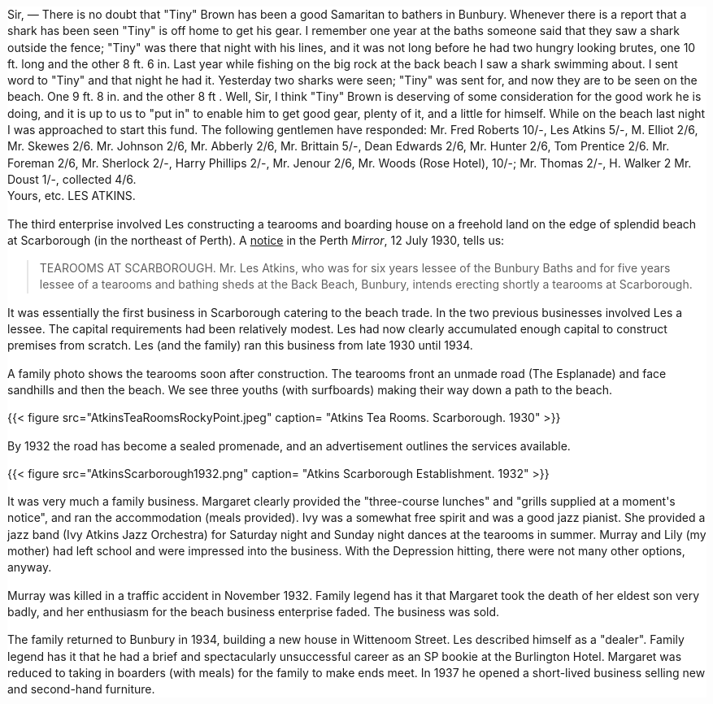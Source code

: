 Sir, — There is no doubt that "Tiny" Brown has been a good Samaritan to bathers in Bunbury. Whenever there is a report that a shark has been seen "Tiny" is off home to get his gear. I remember one year at the baths someone said that they saw a shark outside the fence; "Tiny" was there that night with his lines, and it was not long before he had two hungry looking brutes, one 10 ft. long and the other 8 ft. 6 in. Last year while fishing on the big rock at the back beach I saw a shark swimming about. I sent word to "Tiny" and that night he had it. Yesterday two sharks were seen; "Tiny" was sent for, and now they are to be seen on the beach. One 9 ft. 8 in. and the other 8 ft . Well, Sir, I think "Tiny" Brown is deserving of some consideration for the good work he is doing, and it is up to us to "put in" to enable him to get good gear, plenty of it, and a little for himself. While on the beach last night I was approached to start this fund. The following gentlemen have responded: Mr. Fred Roberts 10/-, Les Atkins 5/-, M. Elliot 2/6, Mr. Skewes 2/6. Mr. Johnson 2/6, Mr. Abberly 2/6, Mr. Brittain 5/-, Dean Edwards 2/6, Mr. Hunter 2/6, Tom Prentice 2/6. Mr. Foreman 2/6, Mr. Sherlock 2/-, Harry Phillips 2/-, Mr. Jenour 2/6, Mr. Woods (Rose Hotel), 10/-; Mr. Thomas 2/-, H. Walker 2 Mr. Doust 1/-, collected 4/6.  
Yours, etc. LES ATKINS.


The third enterprise involved Les constructing a tearooms and boarding house on a freehold land on the edge of splendid beach at Scarborough (in the northeast of Perth). A [notice](http://nla.gov.au/nla.news-article76042379) in the Perth *Mirror*, 12 July 1930, tells us:

>TEAROOMS AT SCARBOROUGH. Mr. Les Atkins, who was for six years lessee of the Bunbury Baths and for five years lessee of a tearooms and bathing sheds at the Back Beach, Bunbury, intends erecting shortly a tearooms at Scarborough.

It was essentially the first business in Scarborough catering to the beach trade. In the two previous businesses involved Les a lessee. The capital requirements had been relatively modest. Les had now clearly accumulated enough capital to construct premises from scratch. Les (and the family) ran this business from late 1930 until 1934.

A family photo shows the tearooms soon after construction. The tearooms front an unmade road (The Esplanade) and face sandhills and then the beach. We see three youths (with surfboards) making their way down a path to the beach.

{{< figure src="AtkinsTeaRoomsRockyPoint.jpeg"
           caption= "Atkins Tea Rooms. Scarborough. 1930" >}}

By 1932 the road has become a sealed promenade, and an advertisement outlines the services available.

{{< figure src="AtkinsScarborough1932.png"
           caption= "Atkins Scarborough Establishment. 1932" >}}
		   
It was very much a family business. Margaret clearly provided the "three-course lunches" and "grills supplied at a moment's notice", and ran the accommodation (meals provided).
Ivy was a somewhat free spirit and was a good jazz pianist. She provided a jazz band (Ivy Atkins Jazz Orchestra) for Saturday night and Sunday night dances at the tearooms in summer. Murray and Lily (my mother) had left school and were impressed into the business. With the Depression hitting, there were not many other options, anyway.

Murray was killed in a traffic accident in November 1932. Family legend has it that Margaret took the death of her eldest son very badly, and her enthusiasm for the beach business enterprise faded.  The business was sold.

The family returned to Bunbury in 1934, building a new house in Wittenoom Street.
Les described himself as a "dealer". Family legend has it that he had a brief and spectacularly unsuccessful career as an SP bookie at the Burlington Hotel. Margaret was reduced to taking in boarders (with meals) for the family to make ends meet.
In 1937 he opened a short-lived business selling new and second-hand furniture.
